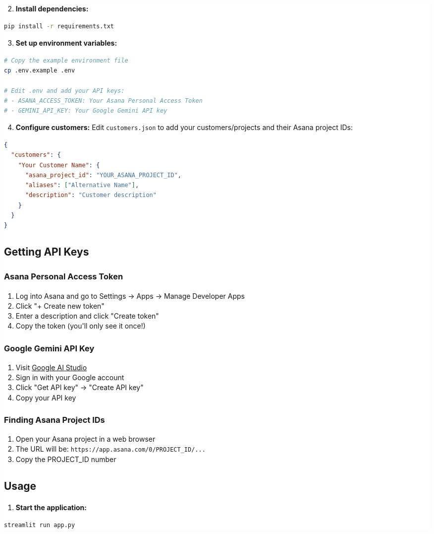 2. **Install dependencies:**
```bash
pip install -r requirements.txt
```

3. **Set up environment variables:**
```bash
# Copy the example environment file
cp .env.example .env

# Edit .env and add your API keys:
# - ASANA_ACCESS_TOKEN: Your Asana Personal Access Token
# - GEMINI_API_KEY: Your Google Gemini API key
```

4. **Configure customers:**
Edit `customers.json` to add your customers/projects and their Asana project IDs:
```json
{
  "customers": {
    "Your Customer Name": {
      "asana_project_id": "YOUR_ASANA_PROJECT_ID",
      "aliases": ["Alternative Name"],
      "description": "Customer description"
    }
  }
}
```

## Getting API Keys

### Asana Personal Access Token
1. Log into Asana and go to Settings → Apps → Manage Developer Apps
2. Click "+ Create new token"
3. Enter a description and click "Create token"
4. Copy the token (you'll only see it once!)

### Google Gemini API Key
1. Visit [Google AI Studio](https://ai.google.dev)
2. Sign in with your Google account
3. Click "Get API key" → "Create API key"
4. Copy your API key

### Finding Asana Project IDs
1. Open your Asana project in a web browser
2. The URL will be: `https://app.asana.com/0/PROJECT_ID/...`
3. Copy the PROJECT_ID number

## Usage

1. **Start the application:**
```bash
streamlit run app.py
```
